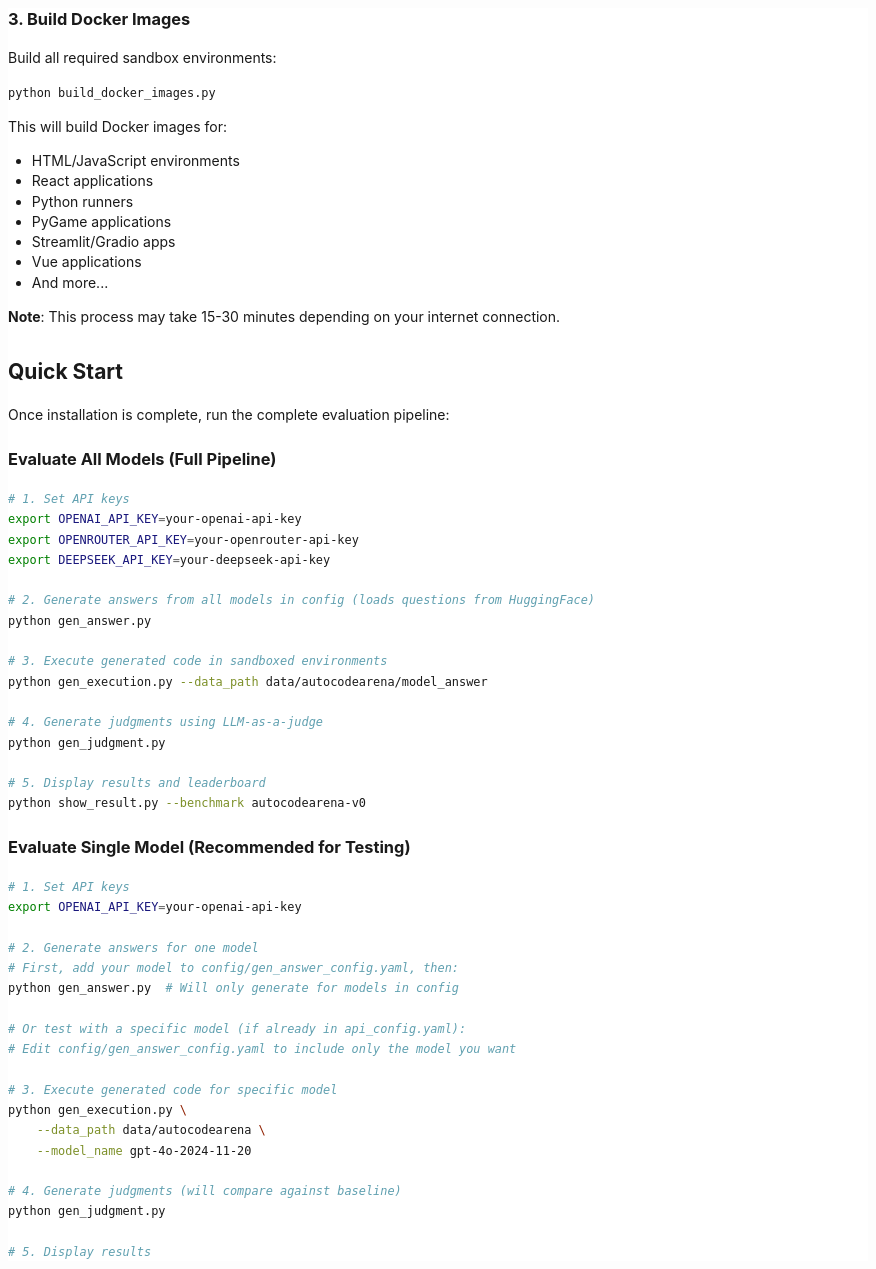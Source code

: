 ### 3. Build Docker Images

Build all required sandbox environments:

```bash
python build_docker_images.py
```

This will build Docker images for:
- HTML/JavaScript environments
- React applications
- Python runners
- PyGame applications
- Streamlit/Gradio apps
- Vue applications
- And more...

**Note**: This process may take 15-30 minutes depending on your internet connection.

## Quick Start

Once installation is complete, run the complete evaluation pipeline:

### Evaluate All Models (Full Pipeline)

```bash
# 1. Set API keys
export OPENAI_API_KEY=your-openai-api-key
export OPENROUTER_API_KEY=your-openrouter-api-key
export DEEPSEEK_API_KEY=your-deepseek-api-key

# 2. Generate answers from all models in config (loads questions from HuggingFace)
python gen_answer.py

# 3. Execute generated code in sandboxed environments
python gen_execution.py --data_path data/autocodearena/model_answer

# 4. Generate judgments using LLM-as-a-judge
python gen_judgment.py

# 5. Display results and leaderboard
python show_result.py --benchmark autocodearena-v0
```

### Evaluate Single Model (Recommended for Testing)

```bash
# 1. Set API keys
export OPENAI_API_KEY=your-openai-api-key

# 2. Generate answers for one model
# First, add your model to config/gen_answer_config.yaml, then:
python gen_answer.py  # Will only generate for models in config

# Or test with a specific model (if already in api_config.yaml):
# Edit config/gen_answer_config.yaml to include only the model you want

# 3. Execute generated code for specific model
python gen_execution.py \
    --data_path data/autocodearena \
    --model_name gpt-4o-2024-11-20

# 4. Generate judgments (will compare against baseline)
python gen_judgment.py

# 5. Display results
```